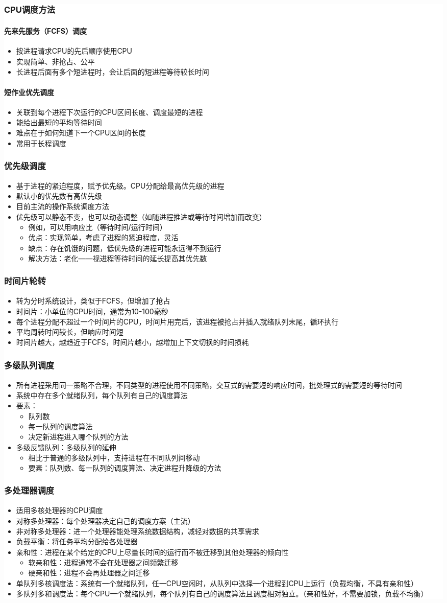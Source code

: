 ### CPU调度方法

#### 先来先服务（FCFS）调度

- 按进程请求CPU的先后顺序使用CPU
- 实现简单、非抢占、公平
- 长进程后面有多个短进程时，会让后面的短进程等待较长时间

#### 短作业优先调度

- 关联到每个进程下次运行的CPU区间长度、调度最短的进程
- 能给出最短的平均等待时间
- 难点在于如何知道下一个CPU区间的长度
- 常用于长程调度

### 优先级调度

- 基于进程的紧迫程度，赋予优先级。CPU分配给最高优先级的进程
- 默认小的优先数有高优先级
- 目前主流的操作系统调度方法
- 优先级可以静态不变，也可以动态调整（如随进程推进或等待时间增加而改变）
  - 例如，可以用响应比（等待时间/运行时间）
  - 优点：实现简单，考虑了进程的紧迫程度，灵活
  - 缺点：存在饥饿的问题，低优先级的进程可能永远得不到运行
  - 解决方法：老化——视进程等待时间的延长提高其优先数

### 时间片轮转

- 转为分时系统设计，类似于FCFS，但增加了抢占
- 时间片：小单位的CPU时间，通常为10-100毫秒
- 每个进程分配不超过一个时间片的CPU，时间片用完后，该进程被抢占并插入就绪队列末尾，循环执行
- 平均周转时间较长，但响应时间短
- 时间片越大，越趋近于FCFS，时间片越小，越增加上下文切换的时间损耗

### 多级队列调度

- 所有进程采用同一策略不合理，不同类型的进程使用不同策略，交互式的需要短的响应时间，批处理式的需要短的等待时间
- 系统中存在多个就绪队列，每个队列有自己的调度算法
- 要素：
  - 队列数
  - 每一队列的调度算法
  - 决定新进程进入哪个队列的方法
- 多级反馈队列：多级队列的延伸
  - 相比于普通的多级队列中，支持进程在不同队列间移动
  - 要素：队列数、每一队列的调度算法、决定进程升降级的方法

### 多处理器调度

- 适用多核处理器的CPU调度
- 对称多处理器：每个处理器决定自己的调度方案（主流）
- 非对称多处理器：进一个处理器能处理系统数据结构，减轻对数据的共享需求
- 负载平衡：将任务平均分配给各处理器
- 亲和性：进程在某个给定的CPU上尽量长时间的运行而不被迁移到其他处理器的倾向性
  - 软亲和性：进程通常不会在处理器之间频繁迁移
  - 硬亲和性：进程不会再处理器之间迁移
- 单队列多核调度法：系统有一个就绪队列，任一CPU空闲时，从队列中选择一个进程到CPU上运行（负载均衡，不具有亲和性）
- 多队列多和调度法：每个CPU一个就绪队列，每个队列有自己的调度算法且调度相对独立。（亲和性好，不需要加锁，负载不均衡）
